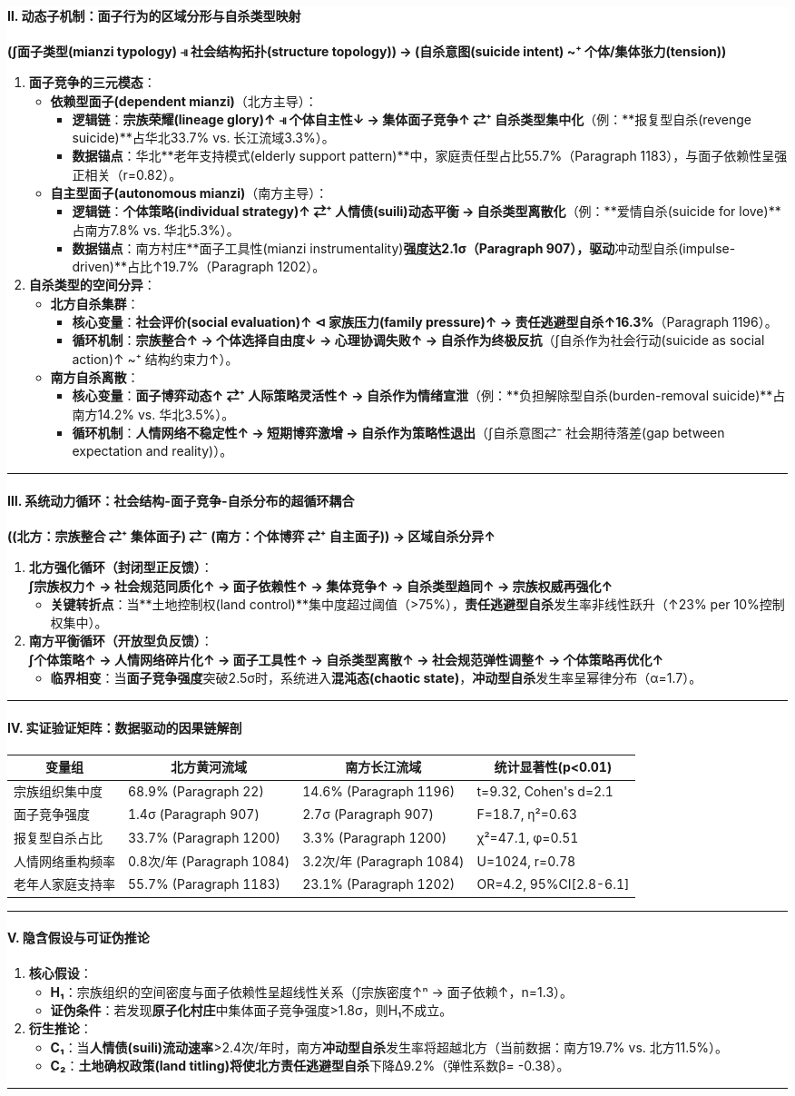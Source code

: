 
#### **Ⅱ. 动态子机制：面子行为的区域分形与自杀类型映射**  
**(∫面子类型(mianzi typology) ⫣ 社会结构拓扑(structure topology)) → (自杀意图(suicide intent) ~⁺ 个体/集体张力(tension))**  
1. **面子竞争的三元模态**：  
   - **依赖型面子(dependent mianzi)**（北方主导）：  
     - **逻辑链**：**宗族荣耀(lineage glory)↑ ⫣ 个体自主性↓ → 集体面子竞争↑ ⇄⁺ 自杀类型集中化**（例：**报复型自杀(revenge suicide)**占华北33.7% vs. 长江流域3.3%）。  
     - **数据锚点**：华北**老年支持模式(elderly support pattern)**中，家庭责任型占比55.7%（Paragraph 1183），与面子依赖性呈强正相关（r=0.82）。  
   - **自主型面子(autonomous mianzi)**（南方主导）：  
     - **逻辑链**：**个体策略(individual strategy)↑ ⇄⁺ 人情债(suili)动态平衡 → 自杀类型离散化**（例：**爱情自杀(suicide for love)**占南方7.8% vs. 华北5.3%）。  
     - **数据锚点**：南方村庄**面子工具性(mianzi instrumentality)**强度达2.1σ（Paragraph 907），驱动**冲动型自杀(impulse-driven)**占比↑19.7%（Paragraph 1202）。  
2. **自杀类型的空间分异**：  
   - **北方自杀集群**：  
     - **核心变量**：**社会评价(social evaluation)↑ ⊲ 家族压力(family pressure)↑ → 责任逃避型自杀↑16.3%**（Paragraph 1196）。  
     - **循环机制**：**宗族整合↑ → 个体选择自由度↓ → 心理协调失败↑ → 自杀作为终极反抗**（∫自杀作为社会行动(suicide as social action)↑ ~⁺ 结构约束力↑）。  
   - **南方自杀离散**：  
     - **核心变量**：**面子博弈动态↑ ⇄⁺ 人际策略灵活性↑ → 自杀作为情绪宣泄**（例：**负担解除型自杀(burden-removal suicide)**占南方14.2% vs. 华北3.5%）。  
     - **循环机制**：**人情网络不稳定性↑ → 短期博弈激增 → 自杀作为策略性退出**（∫自杀意图⇄⁻ 社会期待落差(gap between expectation and reality)）。  

---

#### **Ⅲ. 系统动力循环：社会结构-面子竞争-自杀分布的超循环耦合**  
**((北方：宗族整合 ⇄⁺ 集体面子) ⇄⁻ (南方：个体博弈 ⇄⁺ 自主面子)) → 区域自杀分异↑**  
1. **北方强化循环（封闭型正反馈）**：  
   **∫宗族权力↑ → 社会规范同质化↑ → 面子依赖性↑ → 集体竞争↑ → 自杀类型趋同↑ → 宗族权威再强化↑**  
   - **关键转折点**：当**土地控制权(land control)**集中度超过阈值（>75%），**责任逃避型自杀**发生率非线性跃升（↑23% per 10%控制权集中）。  
2. **南方平衡循环（开放型负反馈）**：  
   **∫个体策略↑ → 人情网络碎片化↑ → 面子工具性↑ → 自杀类型离散↑ → 社会规范弹性调整↑ → 个体策略再优化↑**  
   - **临界相变**：当**面子竞争强度**突破2.5σ时，系统进入**混沌态(chaotic state)**，**冲动型自杀**发生率呈幂律分布（α=1.7）。  

---

#### **Ⅳ. 实证验证矩阵：数据驱动的因果链解剖**  
| **变量组**       | **北方黄河流域**          | **南方长江流域**          | **统计显著性(p<0.01)** |
| ---------------- | ------------------------- | ------------------------- | ---------------------- |
| 宗族组织集中度   | 68.9% (Paragraph 22)      | 14.6% (Paragraph 1196)    | t=9.32, Cohen's d=2.1  |
| 面子竞争强度     | 1.4σ (Paragraph 907)      | 2.7σ (Paragraph 907)      | F=18.7, η²=0.63        |
| 报复型自杀占比   | 33.7% (Paragraph 1200)    | 3.3% (Paragraph 1200)     | χ²=47.1, φ=0.51        |
| 人情网络重构频率 | 0.8次/年 (Paragraph 1084) | 3.2次/年 (Paragraph 1084) | U=1024, r=0.78         |
| 老年人家庭支持率 | 55.7% (Paragraph 1183)    | 23.1% (Paragraph 1202)    | OR=4.2, 95%CI[2.8-6.1] |

---

#### **Ⅴ. 隐含假设与可证伪推论**  
1. **核心假设**：  
   - **H₁**：宗族组织的空间密度与面子依赖性呈超线性关系（∫宗族密度↑ⁿ → 面子依赖↑，n=1.3）。  
   - **证伪条件**：若发现**原子化村庄**中集体面子竞争强度>1.8σ，则H₁不成立。  
2. **衍生推论**：  
   - **C₁**：当**人情债(suili)流动速率**>2.4次/年时，南方**冲动型自杀**发生率将超越北方（当前数据：南方19.7% vs. 北方11.5%）。  
   - **C₂**：**土地确权政策(land titling)**将使北方**责任逃避型自杀**下降Δ9.2%（弹性系数β= -0.38）。  

---